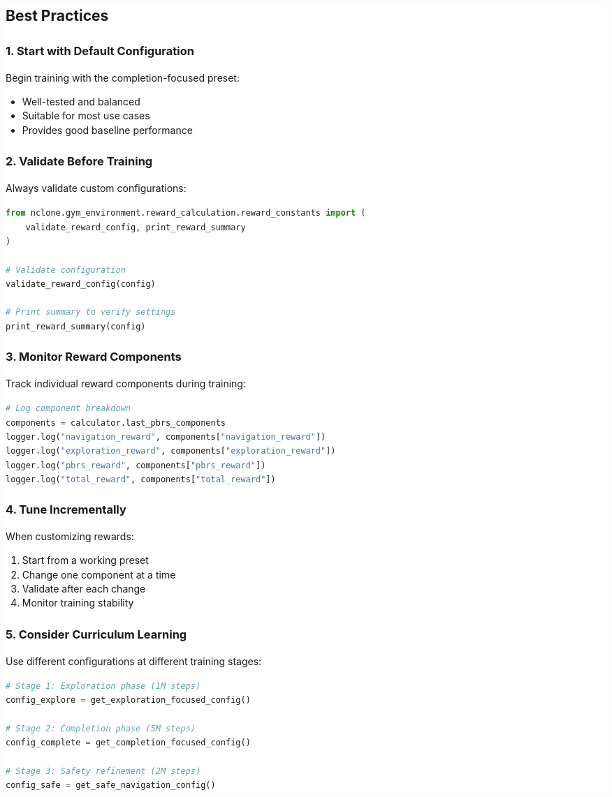 ## Best Practices

### 1. Start with Default Configuration

Begin training with the completion-focused preset:
- Well-tested and balanced
- Suitable for most use cases
- Provides good baseline performance

### 2. Validate Before Training

Always validate custom configurations:
```python
from nclone.gym_environment.reward_calculation.reward_constants import (
    validate_reward_config, print_reward_summary
)

# Validate configuration
validate_reward_config(config)

# Print summary to verify settings
print_reward_summary(config)
```

### 3. Monitor Reward Components

Track individual reward components during training:
```python
# Log component breakdown
components = calculator.last_pbrs_components
logger.log("navigation_reward", components["navigation_reward"])
logger.log("exploration_reward", components["exploration_reward"])
logger.log("pbrs_reward", components["pbrs_reward"])
logger.log("total_reward", components["total_reward"])
```

### 4. Tune Incrementally

When customizing rewards:
1. Start from a working preset
2. Change one component at a time
3. Validate after each change
4. Monitor training stability

### 5. Consider Curriculum Learning

Use different configurations at different training stages:
```python
# Stage 1: Exploration phase (1M steps)
config_explore = get_exploration_focused_config()

# Stage 2: Completion phase (5M steps)
config_complete = get_completion_focused_config()

# Stage 3: Safety refinement (2M steps)
config_safe = get_safe_navigation_config()
```
